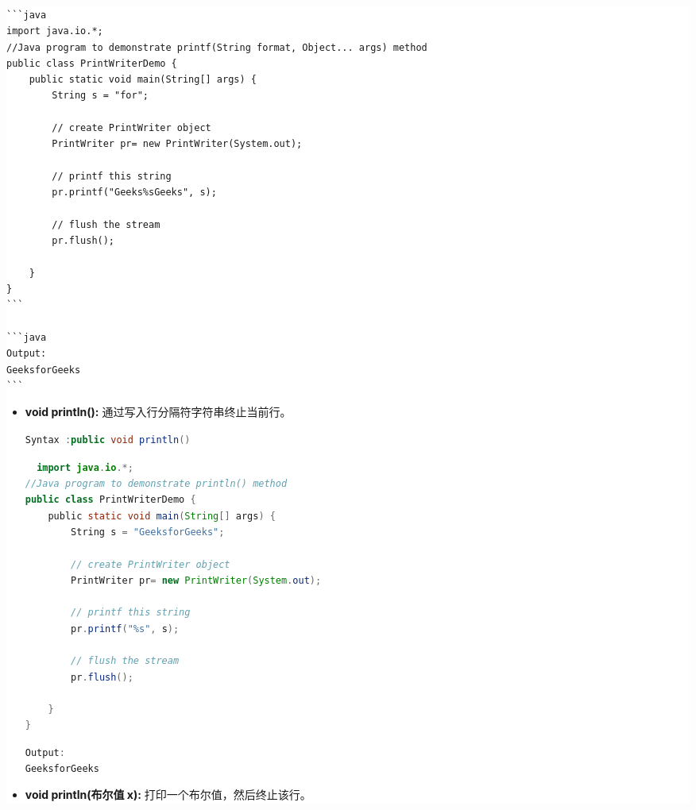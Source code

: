     ```java
    import java.io.*;
    //Java program to demonstrate printf(String format, Object... args) method
    public class PrintWriterDemo {
        public static void main(String[] args) {
            String s = "for";

            // create PrintWriter object
            PrintWriter pr= new PrintWriter(System.out);

            // printf this string
            pr.printf("Geeks%sGeeks", s);

            // flush the stream
            pr.flush();

        }
    }
    ```

    ```java
    Output:
    GeeksforGeeks
    ```

*   **void println():** 通过写入行分隔符字符串终止当前行。

    ```java
    Syntax :public void println()
    ```

    ```java
      import java.io.*;
    //Java program to demonstrate println() method
    public class PrintWriterDemo {
        public static void main(String[] args) {
            String s = "GeeksforGeeks";

            // create PrintWriter object
            PrintWriter pr= new PrintWriter(System.out);

            // printf this string
            pr.printf("%s", s);

            // flush the stream
            pr.flush();

        }
    }
    ```

    ```java
    Output:
    GeeksforGeeks
    ```

*   **void println(布尔值 x):** 打印一个布尔值，然后终止该行。
